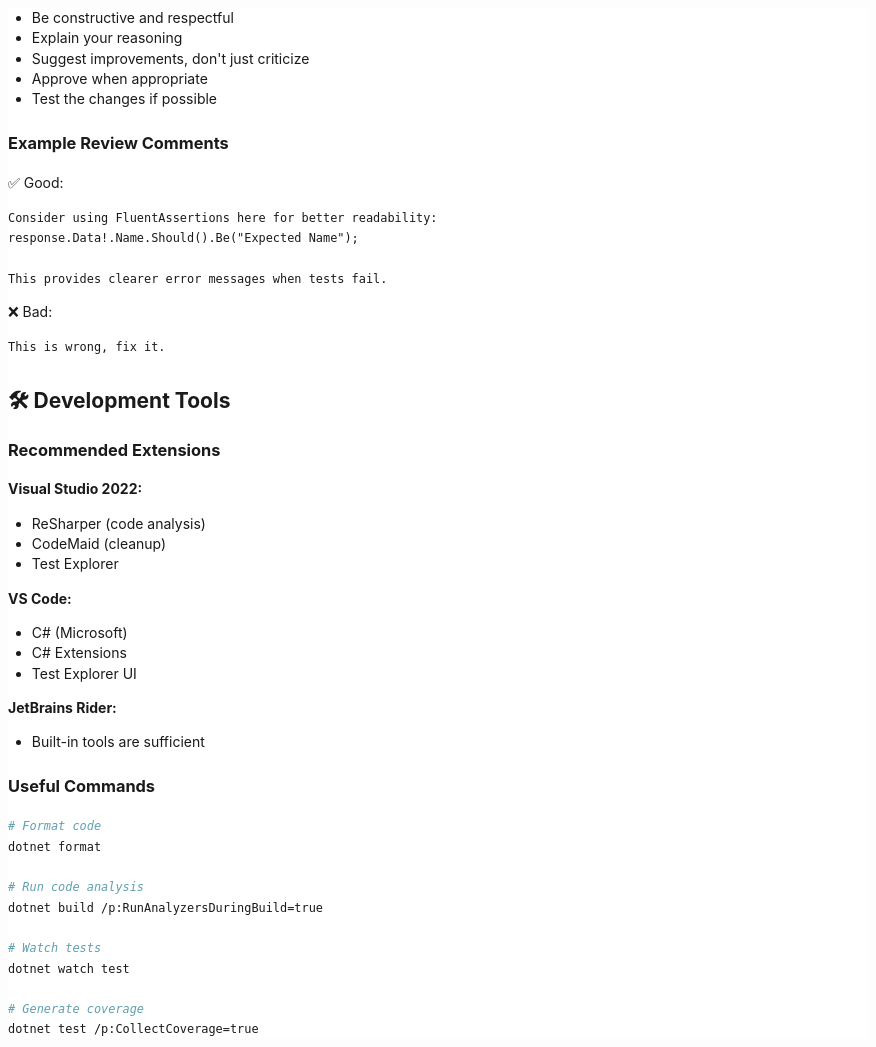 - Be constructive and respectful
- Explain your reasoning
- Suggest improvements, don't just criticize
- Approve when appropriate
- Test the changes if possible

### Example Review Comments

✅ Good:
```
Consider using FluentAssertions here for better readability:
response.Data!.Name.Should().Be("Expected Name");

This provides clearer error messages when tests fail.
```

❌ Bad:
```
This is wrong, fix it.
```

## 🛠️ Development Tools

### Recommended Extensions

**Visual Studio 2022:**
- ReSharper (code analysis)
- CodeMaid (cleanup)
- Test Explorer

**VS Code:**
- C# (Microsoft)
- C# Extensions
- Test Explorer UI

**JetBrains Rider:**
- Built-in tools are sufficient

### Useful Commands

```bash
# Format code
dotnet format

# Run code analysis
dotnet build /p:RunAnalyzersDuringBuild=true

# Watch tests
dotnet watch test

# Generate coverage
dotnet test /p:CollectCoverage=true
```
